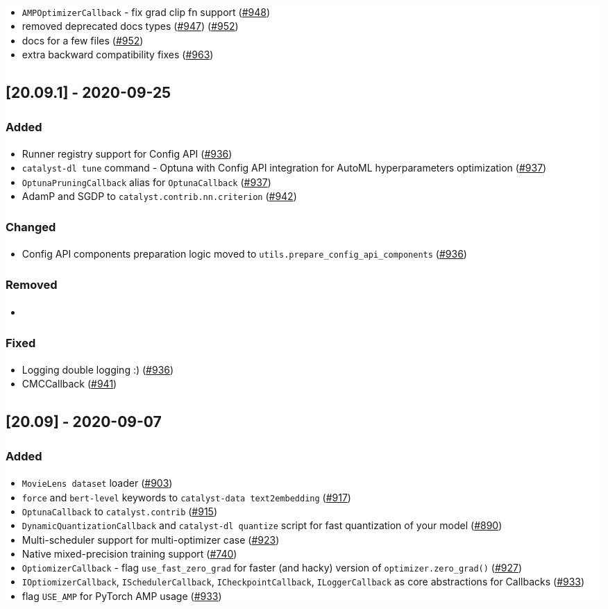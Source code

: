 - `AMPOptimizerCallback` - fix grad clip fn support ([#948](https://github.com/catalyst-team/catalyst/pull/948))
- removed deprecated docs types ([#947](https://github.com/catalyst-team/catalyst/pull/947)) ([#952](https://github.com/catalyst-team/catalyst/pull/952))
- docs for a few files ([#952](https://github.com/catalyst-team/catalyst/pull/952))
- extra backward compatibility fixes ([#963](https://github.com/catalyst-team/catalyst/pull/963))


## [20.09.1] - 2020-09-25

### Added

- Runner registry support for Config API ([#936](https://github.com/catalyst-team/catalyst/pull/936))
- `catalyst-dl tune` command - Optuna with Config API integration for AutoML hyperparameters optimization ([#937](https://github.com/catalyst-team/catalyst/pull/937))
- `OptunaPruningCallback` alias for `OptunaCallback` ([#937](https://github.com/catalyst-team/catalyst/pull/937))
- AdamP and SGDP to `catalyst.contrib.nn.criterion` ([#942](https://github.com/catalyst-team/catalyst/pull/942))

### Changed

- Config API components preparation logic moved to ``utils.prepare_config_api_components`` ([#936](https://github.com/catalyst-team/catalyst/pull/936))

### Removed

-

### Fixed

- Logging double logging :) ([#936](https://github.com/catalyst-team/catalyst/pull/936))
- CMCCallback ([#941](https://github.com/catalyst-team/catalyst/pull/941))

## [20.09] - 2020-09-07

### Added

- `MovieLens dataset` loader ([#903](https://github.com/catalyst-team/catalyst/pull/903))
- `force` and `bert-level` keywords to `catalyst-data text2embedding` ([#917](https://github.com/catalyst-team/catalyst/pull/917))
- `OptunaCallback` to `catalyst.contrib` ([#915](https://github.com/catalyst-team/catalyst/pull/915))
- `DynamicQuantizationCallback` and `catalyst-dl quantize` script for fast quantization of your model ([#890](https://github.com/catalyst-team/catalyst/pull/915))
- Multi-scheduler support for multi-optimizer case ([#923](https://github.com/catalyst-team/catalyst/pull/923))
- Native mixed-precision training support ([#740](https://github.com/catalyst-team/catalyst/issues/740))
- `OptiomizerCallback` - flag `use_fast_zero_grad` for faster (and hacky) version of `optimizer.zero_grad()` ([#927](https://github.com/catalyst-team/catalyst/pull/927))
- `IOptiomizerCallback`, `ISchedulerCallback`, `ICheckpointCallback`, `ILoggerCallback` as core abstractions for Callbacks ([#933](https://github.com/catalyst-team/catalyst/pull/933))
- flag `USE_AMP` for PyTorch AMP usage ([#933](https://github.com/catalyst-team/catalyst/pull/933))
